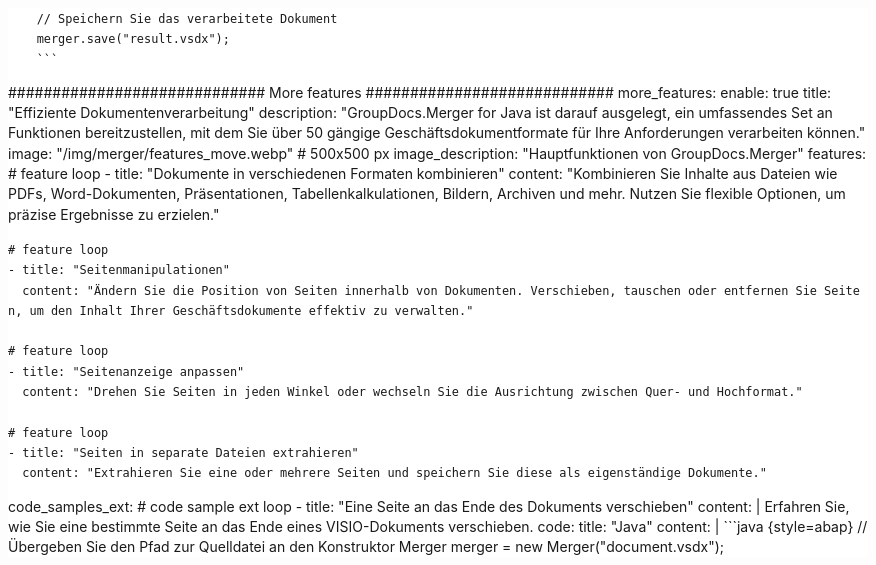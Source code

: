         // Speichern Sie das verarbeitete Dokument
        merger.save("result.vsdx");
        ```            

############################# More features ############################
more_features:
  enable: true
  title: "Effiziente Dokumentenverarbeitung"
  description: "GroupDocs.Merger for Java ist darauf ausgelegt, ein umfassendes Set an Funktionen bereitzustellen, mit dem Sie über 50 gängige Geschäftsdokumentformate für Ihre Anforderungen verarbeiten können."
  image: "/img/merger/features_move.webp" # 500x500 px
  image_description: "Hauptfunktionen von GroupDocs.Merger"
  features:
    # feature loop
    - title: "Dokumente in verschiedenen Formaten kombinieren"
      content: "Kombinieren Sie Inhalte aus Dateien wie PDFs, Word-Dokumenten, Präsentationen, Tabellenkalkulationen, Bildern, Archiven und mehr. Nutzen Sie flexible Optionen, um präzise Ergebnisse zu erzielen."

    # feature loop
    - title: "Seitenmanipulationen"
      content: "Ändern Sie die Position von Seiten innerhalb von Dokumenten. Verschieben, tauschen oder entfernen Sie Seiten, um den Inhalt Ihrer Geschäftsdokumente effektiv zu verwalten."

    # feature loop
    - title: "Seitenanzeige anpassen"
      content: "Drehen Sie Seiten in jeden Winkel oder wechseln Sie die Ausrichtung zwischen Quer- und Hochformat."

    # feature loop
    - title: "Seiten in separate Dateien extrahieren"
      content: "Extrahieren Sie eine oder mehrere Seiten und speichern Sie diese als eigenständige Dokumente."
      
  code_samples_ext:
    # code sample ext loop
    - title: "Eine Seite an das Ende des Dokuments verschieben"
      content: |
        Erfahren Sie, wie Sie eine bestimmte Seite an das Ende eines VISIO-Dokuments verschieben.
      code:
        title: "Java"
        content: |
          ```java {style=abap}
          // Übergeben Sie den Pfad zur Quelldatei an den Konstruktor
          Merger merger = new Merger("document.vsdx");
